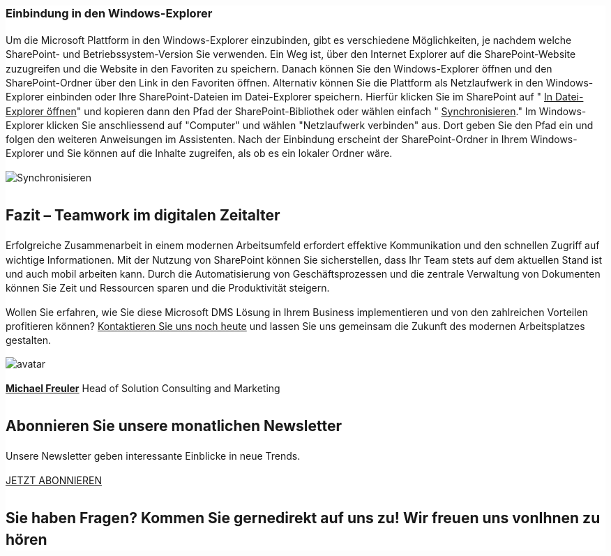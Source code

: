### Einbindung in den Windows-Explorer

Um die Microsoft Plattform in den Windows-Explorer einzubinden, gibt es verschiedene Möglichkeiten, je nachdem welche SharePoint- und Betriebssystem-Version Sie verwenden. Ein Weg ist, über den Internet Explorer auf die SharePoint-Website zuzugreifen und die Website in den Favoriten zu speichern. Danach können Sie den Windows-Explorer öffnen und den SharePoint-Ordner über den Link in den Favoriten öffnen. Alternativ können Sie die Plattform als Netzlaufwerk in den Windows-Explorer einbinden oder Ihre SharePoint-Dateien im Datei-Explorer speichern. Hierfür klicken Sie im SharePoint auf " [In Datei-Explorer öffnen](https://support.microsoft.com/de-de/office/sharepoint-dateien-im-datei-explorer-anzeigen-66b574bb-08b4-46b6-a6a0-435fd98194cc)" und kopieren dann den Pfad der SharePoint-Bibliothek oder wählen einfach " [Synchronisieren](https://support.microsoft.com/de-de/office/arbeiten-mit-synchronisierten-dateien-in-explorer-8d9b1c45-4a3f-4fa8-a55b-fd0635e77d4d)." Im Windows-Explorer klicken Sie anschliessend auf "Computer" und wählen "Netzlaufwerk verbinden" aus. Dort geben Sie den Pfad ein und folgen den weiteren Anweisungen im Assistenten. Nach der Einbindung erscheint der SharePoint-Ordner in Ihrem Windows-Explorer und Sie können auf die Inhalte zugreifen, als ob es ein lokaler Ordner wäre.

![Synchronisieren](https://blog.dinotronic.ch/hs-fs/hubfs/Synchronisieren.png?width=534&height=160&name=Synchronisieren.png)

## Fazit – Teamwork im digitalen Zeitalter

Erfolgreiche Zusammenarbeit in einem modernen Arbeitsumfeld erfordert effektive Kommunikation und den schnellen Zugriff auf wichtige Informationen. Mit der Nutzung von SharePoint können Sie sicherstellen, dass Ihr Team stets auf dem aktuellen Stand ist und auch mobil arbeiten kann. Durch die Automatisierung von Geschäftsprozessen und die zentrale Verwaltung von Dokumenten können Sie Zeit und Ressourcen sparen und die Produktivität steigern.

Wollen Sie erfahren, wie Sie diese Microsoft DMS Lösung in Ihrem Business implementieren und von den zahlreichen Vorteilen profitieren können? [Kontaktieren Sie uns noch heute](https://www.dinotronic.ch/kontakt/) und lassen Sie uns gemeinsam die Zukunft des modernen Arbeitsplatzes gestalten.

![avatar](https://25917640.fs1.hubspotusercontent-eu1.net/hub/25917640/hubfs/01_Visual%20Content/01_Mitarbeiter-Fotos/Michael%20Freuler%20klein.png?width=290&name=Michael%20Freuler%20klein.png)

[**Michael Freuler**](https://blog.dinotronic.ch/author/michael-freuler) Head of Solution Consulting and Marketing

## Abonnieren Sie unsere monatlichen Newsletter

Unsere Newsletter geben interessante Einblicke in neue Trends.

[JETZT ABONNIEREN](https://cta-eu1.hubspot.com/web-interactives/public/v1/track/click?encryptedPayload=AVxigLIKE8jYJjlwrbtSOyK%2FwvJN1SoZWR3etkcJgs%2BBQhYp1LuBM46P6DZaG3OP8lbkZDQYVi%2Fpkow0p%2BIh%2FFkH0YWBE7cE3DK833Bk5pRi1ZLB3zAx7BPd%2FrS8iXMEzwZrajlI0H%2B9HfAq5O1%2FtxHL47dhTrQQlmIxGcfYpfcfQGaRuFV6uhqpNWp6Mc2unwE%3D&portalId=25917640&webInteractiveContentId=114201044682&webInteractiveId=151726273754&containerType=EMBEDDED&pageUrl=https%3A%2F%2Fblog.dinotronic.ch%2Fblog%2Fsharepoint-der-kick-starter-guide&pageTitle=SharePoint%3A+Der+Kick-Starter+Guide&referrer=&userAgent=Mozilla%2F5.0+%28X11%3B+Linux+x86_64%29+AppleWebKit%2F537.36+%28KHTML%2C+like+Gecko%29+Chrome%2F132.0.0.0+Safari%2F537.36&hutk=&hssc=&hstc=&pageId=116842563008)

## Sie haben Fragen? Kommen Sie gernedirekt auf uns zu! Wir freuen uns vonIhnen zu hören
